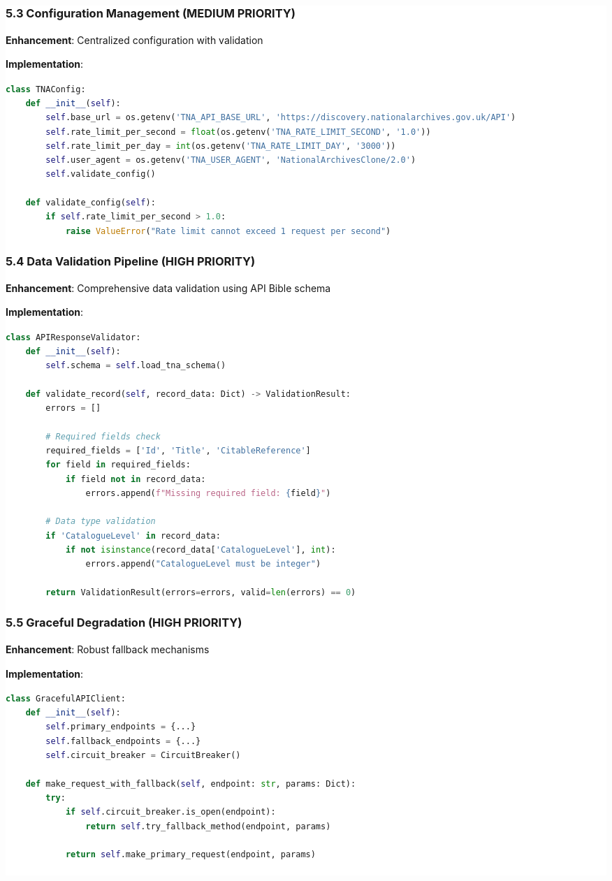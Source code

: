 ### **5.3 Configuration Management (MEDIUM PRIORITY)**

**Enhancement**: Centralized configuration with validation

**Implementation**:
```python
class TNAConfig:
    def __init__(self):
        self.base_url = os.getenv('TNA_API_BASE_URL', 'https://discovery.nationalarchives.gov.uk/API')
        self.rate_limit_per_second = float(os.getenv('TNA_RATE_LIMIT_SECOND', '1.0'))
        self.rate_limit_per_day = int(os.getenv('TNA_RATE_LIMIT_DAY', '3000'))
        self.user_agent = os.getenv('TNA_USER_AGENT', 'NationalArchivesClone/2.0')
        self.validate_config()
        
    def validate_config(self):
        if self.rate_limit_per_second > 1.0:
            raise ValueError("Rate limit cannot exceed 1 request per second")
```

### **5.4 Data Validation Pipeline (HIGH PRIORITY)**

**Enhancement**: Comprehensive data validation using API Bible schema

**Implementation**:
```python
class APIResponseValidator:
    def __init__(self):
        self.schema = self.load_tna_schema()
        
    def validate_record(self, record_data: Dict) -> ValidationResult:
        errors = []
        
        # Required fields check
        required_fields = ['Id', 'Title', 'CitableReference']
        for field in required_fields:
            if field not in record_data:
                errors.append(f"Missing required field: {field}")
                
        # Data type validation
        if 'CatalogueLevel' in record_data:
            if not isinstance(record_data['CatalogueLevel'], int):
                errors.append("CatalogueLevel must be integer")
                
        return ValidationResult(errors=errors, valid=len(errors) == 0)
```

### **5.5 Graceful Degradation (HIGH PRIORITY)**

**Enhancement**: Robust fallback mechanisms

**Implementation**:
```python
class GracefulAPIClient:
    def __init__(self):
        self.primary_endpoints = {...}
        self.fallback_endpoints = {...}
        self.circuit_breaker = CircuitBreaker()
        
    def make_request_with_fallback(self, endpoint: str, params: Dict):
        try:
            if self.circuit_breaker.is_open(endpoint):
                return self.try_fallback_method(endpoint, params)
                
            return self.make_primary_request(endpoint, params)
            
```